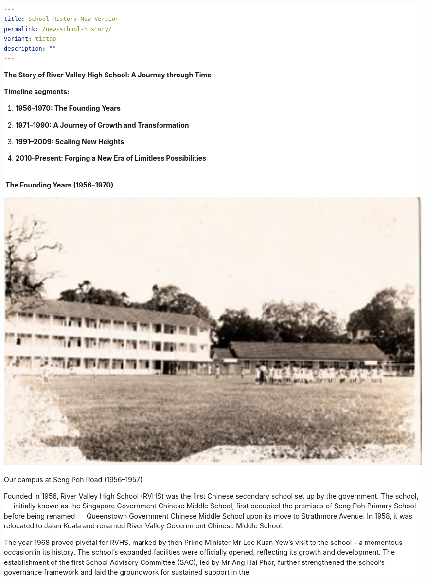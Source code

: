 ```yaml
---
title: School History New Version
permalink: /new-school-history/
variant: tiptap
description: ""
---
```

<p><strong>The Story of River Valley High School: A Journey through Time</strong>
</p>
<p><strong>Timeline segments:</strong>
</p>
<ol data-tight="true" class="tight">
<li>
<p><strong>1956–1970: The Founding Years</strong>
</p>
</li>
<li>
<p><strong>1971–1990: A Journey of Growth and Transformation</strong>
</p>
</li>
<li>
<p><strong>1991–2009: Scaling New Heights</strong>
</p>
</li>
<li>
<p><strong>2010–Present: Forging a New Era of Limitless Possibilities</strong>
</p>
</li>
</ol>
<p>
<br><strong>&nbsp;The Founding Years (1956–1970)</strong>
</p>
<div class="isomer-image-wrapper">
<img style="width: 100%" height="auto" width="100%" alt="" src="/images/School History/Picture1.jpg">
</div>
<p>Our campus at Seng Poh Road (1956–1957)&nbsp;&nbsp;&nbsp;</p>
<p>Founded in 1956, River Valley High School (RVHS) was the first Chinese
secondary school set up by the government. The school, &nbsp;&nbsp;&nbsp;&nbsp;&nbsp;initially
known as the Singapore Government Chinese Middle School, first occupied
the premises of Seng Poh Primary School before being renamed &nbsp;&nbsp;&nbsp;&nbsp;&nbsp;Queenstown
Government Chinese Middle School upon its move to Strathmore Avenue. In
1958, it was relocated to Jalan Kuala and renamed River Valley Government
Chinese Middle School. &nbsp;&nbsp;&nbsp;&nbsp;&nbsp;</p>
<p>The year 1968 proved pivotal for RVHS, marked by then Prime Minister Mr
Lee Kuan Yew’s visit to the school – a momentous occasion in its history.
The school’s expanded facilities were officially opened, reflecting its
growth and development. The establishment of the first School Advisory
Committee (SAC), led by Mr Ang Hai Phor, further strengthened the school’s
governance framework and laid the groundwork for sustained support in the